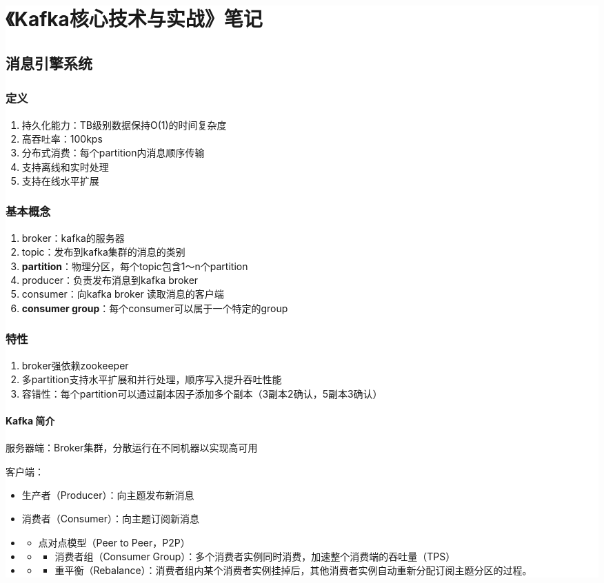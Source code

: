# 《Kafka核心技术与实战》笔记




## 消息引擎系统

### 定义

1. 持久化能力：TB级别数据保持O(1)的时间复杂度
2. 高吞吐率：100kps
3. 分布式消费：每个partition内消息顺序传输
4. 支持离线和实时处理
5. 支持在线水平扩展



### 基本概念



1. broker：kafka的服务器
2. topic：发布到kafka集群的消息的类别
3. **partition**：物理分区，每个topic包含1～n个partition
4. producer：负责发布消息到kafka broker
5. consumer：向kafka broker 读取消息的客户端
6. **consumer group**：每个consumer可以属于一个特定的group



### 特性



1. broker强依赖zookeeper
2. 多partition支持水平扩展和并行处理，顺序写入提升吞吐性能
3. 容错性：每个partition可以通过副本因子添加多个副本（3副本2确认，5副本3确认）



#### Kafka 简介



服务器端：Broker集群，分散运行在不同机器以实现高可用



客户端：



- 生产者（Producer）：向主题发布新消息

- 消费者（Consumer）：向主题订阅新消息 

- - 点对点模型（Peer to Peer，P2P） 

- - - 消费者组（Consumer Group）：多个消费者实例同时消费，加速整个消费端的吞吐量（TPS）

- - - 重平衡（Rebalance）：消费者组内某个消费者实例挂掉后，其他消费者实例自动重新分配订阅主题分区的过程。
